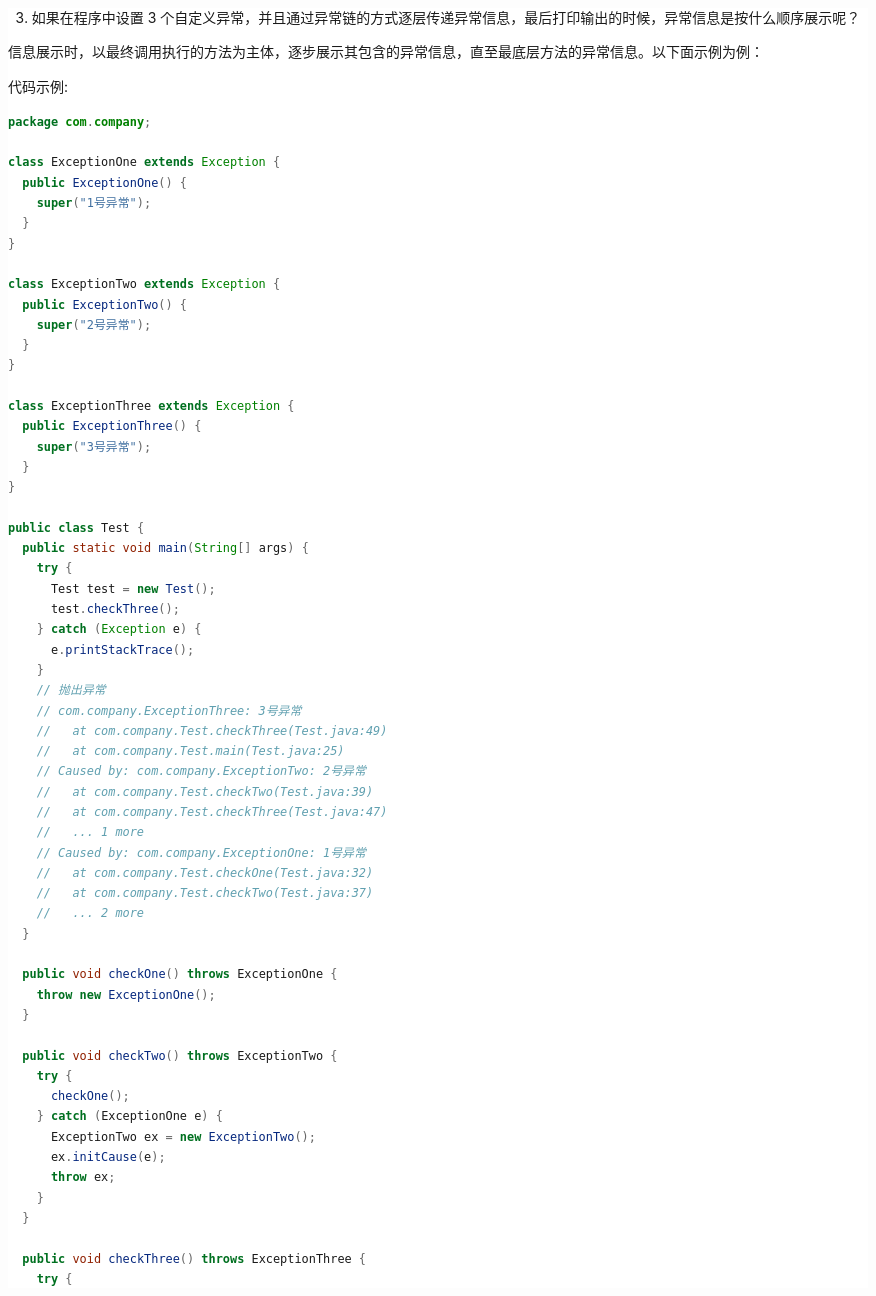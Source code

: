 3. 如果在程序中设置 3 个自定义异常，并且通过异常链的方式逐层传递异常信息，最后打印输出的时候，异常信息是按什么顺序展示呢？

信息展示时，以最终调用执行的方法为主体，逐步展示其包含的异常信息，直至最底层方法的异常信息。以下面示例为例：

代码示例:

```java
package com.company;

class ExceptionOne extends Exception {
  public ExceptionOne() {
    super("1号异常");
  }
}

class ExceptionTwo extends Exception {
  public ExceptionTwo() {
    super("2号异常");
  }
}

class ExceptionThree extends Exception {
  public ExceptionThree() {
    super("3号异常");
  }
}

public class Test {
  public static void main(String[] args) {
    try {
      Test test = new Test();
      test.checkThree();
    } catch (Exception e) {
      e.printStackTrace();
    }
    // 抛出异常
    // com.company.ExceptionThree: 3号异常
    //   at com.company.Test.checkThree(Test.java:49)
    //   at com.company.Test.main(Test.java:25)
    // Caused by: com.company.ExceptionTwo: 2号异常
    //   at com.company.Test.checkTwo(Test.java:39)
    //   at com.company.Test.checkThree(Test.java:47)
    //   ... 1 more
    // Caused by: com.company.ExceptionOne: 1号异常
    //   at com.company.Test.checkOne(Test.java:32)
    //   at com.company.Test.checkTwo(Test.java:37)
    //   ... 2 more
  }

  public void checkOne() throws ExceptionOne {
    throw new ExceptionOne();
  }

  public void checkTwo() throws ExceptionTwo {
    try {
      checkOne();
    } catch (ExceptionOne e) {
      ExceptionTwo ex = new ExceptionTwo();
      ex.initCause(e);
      throw ex;
    }
  }

  public void checkThree() throws ExceptionThree {
    try {
```